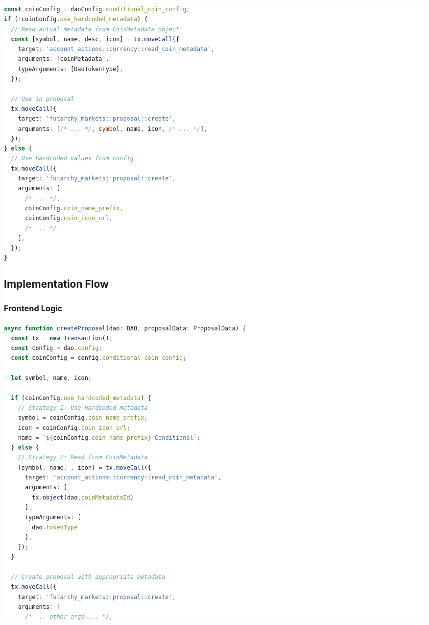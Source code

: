 ```typescript
const coinConfig = daoConfig.conditional_coin_config;
if (!coinConfig.use_hardcoded_metadata) {
  // Read actual metadata from CoinMetadata object
  const [symbol, name, desc, icon] = tx.moveCall({
    target: 'account_actions::currency::read_coin_metadata',
    arguments: [coinMetadata],
    typeArguments: [DaoTokenType],
  });

  // Use in proposal
  tx.moveCall({
    target: 'futarchy_markets::proposal::create',
    arguments: [/* ... */, symbol, name, icon, /* ... */],
  });
} else {
  // Use hardcoded values from config
  tx.moveCall({
    target: 'futarchy_markets::proposal::create',
    arguments: [
      /* ... */,
      coinConfig.coin_name_prefix,
      coinConfig.coin_icon_url,
      /* ... */
    ],
  });
}
```

## Implementation Flow

### Frontend Logic

```typescript
async function createProposal(dao: DAO, proposalData: ProposalData) {
  const tx = new Transaction();
  const config = dao.config;
  const coinConfig = config.conditional_coin_config;

  let symbol, name, icon;

  if (coinConfig.use_hardcoded_metadata) {
    // Strategy 1: Use hardcoded metadata
    symbol = coinConfig.coin_name_prefix;
    icon = coinConfig.coin_icon_url;
    name = `${coinConfig.coin_name_prefix} Conditional`;
  } else {
    // Strategy 2: Read from CoinMetadata
    [symbol, name, , icon] = tx.moveCall({
      target: 'account_actions::currency::read_coin_metadata',
      arguments: [
        tx.object(dao.coinMetadataId)
      ],
      typeArguments: [
        dao.tokenType
      ],
    });
  }

  // Create proposal with appropriate metadata
  tx.moveCall({
    target: 'futarchy_markets::proposal::create',
    arguments: [
      /* ... other args ... */,
```
